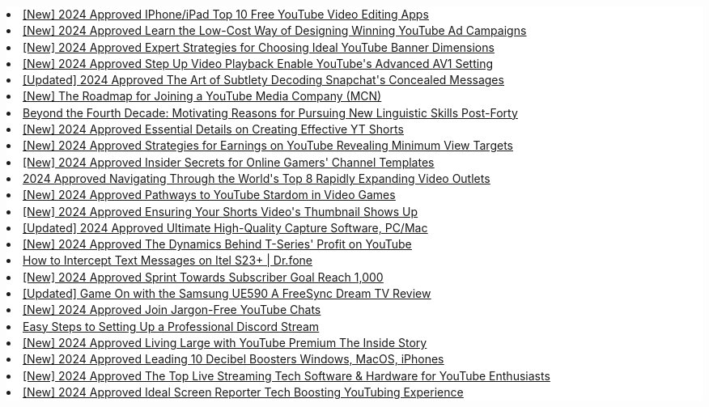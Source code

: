 <li><a href="https://youtube-tips.techidaily.com/024-approved-iphoneipad-top-10-free-youtube-video-editing-apps/"><u>[New] 2024 Approved  IPhone/iPad  Top 10 Free YouTube Video Editing Apps</u></a></li>
<li><a href="https://youtube-tips.techidaily.com/024-approved-learn-the-low-cost-way-of-designing-winning-youtube-ad-campaigns/"><u>[New] 2024 Approved  Learn the Low-Cost Way of Designing Winning YouTube Ad Campaigns</u></a></li>
<li><a href="https://youtube-tips.techidaily.com/024-approved-expert-strategies-for-choosing-ideal-youtube-banner-dimensions/"><u>[New] 2024 Approved  Expert Strategies for Choosing Ideal YouTube Banner Dimensions</u></a></li>
<li><a href="https://youtube-tips.techidaily.com/024-approved-step-up-video-playback-enable-youtubes-advanced-av1-setting/"><u>[New] 2024 Approved  Step Up Video Playback  Enable YouTube's Advanced AV1 Setting</u></a></li>
<li><a href="https://snapchat-videos.techidaily.com/updated-2024-approved-the-art-of-subtlety-decoding-snapchats-concealed-messages/"><u>[Updated] 2024 Approved  The Art of Subtlety  Decoding Snapchat's Concealed Messages</u></a></li>
<li><a href="https://facebook-video-footage.techidaily.com/new-the-roadmap-for-joining-a-youtube-media-company-mcn/"><u>[New] The Roadmap for Joining a YouTube Media Company (MCN)</u></a></li>
<li><a href="https://mondly-stories.techidaily.com/beyond-the-fourth-decade-motivating-reasons-for-pursuing-new-linguistic-skills-post-forty/"><u>Beyond the Fourth Decade: Motivating Reasons for Pursuing New Linguistic Skills Post-Forty</u></a></li>
<li><a href="https://youtube-tips.techidaily.com/024-approved-essential-details-on-creating-effective-yt-shorts/"><u>[New] 2024 Approved  Essential Details on Creating Effective YT Shorts</u></a></li>
<li><a href="https://youtube-tips.techidaily.com/024-approved-strategies-for-earnings-on-youtube-revealing-minimum-view-targets/"><u>[New] 2024 Approved  Strategies for Earnings on YouTube  Revealing Minimum View Targets</u></a></li>
<li><a href="https://youtube-tips.techidaily.com/024-approved-insider-secrets-for-online-gamers-channel-templates/"><u>[New] 2024 Approved  Insider Secrets for Online Gamers' Channel Templates</u></a></li>
<li><a href="https://youtube-help.techidaily.com/2024-approved-navigating-through-the-worlds-top-8-rapidly-expanding-video-outlets/"><u>2024 Approved  Navigating Through the World's Top 8 Rapidly Expanding Video Outlets</u></a></li>
<li><a href="https://youtube-tips.techidaily.com/024-approved-pathways-to-youtube-stardom-in-video-games/"><u>[New] 2024 Approved  Pathways to YouTube Stardom in Video Games</u></a></li>
<li><a href="https://youtube-tips.techidaily.com/024-approved-ensuring-your-shorts-videos-thumbnail-shows-up/"><u>[New] 2024 Approved  Ensuring Your Shorts Video's Thumbnail Shows Up</u></a></li>
<li><a href="https://screen-mirroring-recording.techidaily.com/updated-2024-approved-ultimate-high-quality-capture-software-pcmac/"><u>[Updated] 2024 Approved  Ultimate High-Quality Capture Software, PC/Mac</u></a></li>
<li><a href="https://youtube-tips.techidaily.com/024-approved-the-dynamics-behind-t-series-profit-on-youtube/"><u>[New] 2024 Approved  The Dynamics Behind T-Series' Profit on YouTube</u></a></li>
<li><a href="https://android-location-track.techidaily.com/how-to-intercept-text-messages-on-itel-s23plus-drfone-by-drfone-virtual-android/"><u>How to Intercept Text Messages on Itel S23+ | Dr.fone</u></a></li>
<li><a href="https://youtube-tips.techidaily.com/024-approved-sprint-towards-subscriber-goal-reach-1000/"><u>[New] 2024 Approved  Sprint Towards Subscriber Goal  Reach 1,000</u></a></li>
<li><a href="https://fox-glue.techidaily.com/updated-game-on-with-the-samsung-ue590-a-freesync-dream-tv-review/"><u>[Updated] Game On with the Samsung UE590  A FreeSync Dream TV Review</u></a></li>
<li><a href="https://youtube-tips.techidaily.com/024-approved-join-jargon-free-youtube-chats/"><u>[New] 2024 Approved  Join Jargon-Free YouTube Chats</u></a></li>
<li><a href="https://tiktok-video-files.techidaily.com/easy-steps-to-setting-up-a-professional-discord-stream/"><u>Easy Steps to Setting Up a Professional Discord Stream</u></a></li>
<li><a href="https://youtube-tips.techidaily.com/024-approved-living-large-with-youtube-premium-the-inside-story/"><u>[New] 2024 Approved  Living Large with YouTube Premium  The Inside Story</u></a></li>
<li><a href="https://youtube-tips.techidaily.com/024-approved-leading-10-decibel-boosters-windows-macos-iphones/"><u>[New] 2024 Approved  Leading 10 Decibel Boosters  Windows, MacOS, iPhones</u></a></li>
<li><a href="https://youtube-tips.techidaily.com/024-approved-the-top-live-streaming-tech-software-and-hardware-for-youtube-enthusiasts/"><u>[New] 2024 Approved  The Top Live Streaming Tech  Software & Hardware for YouTube Enthusiasts</u></a></li>
<li><a href="https://youtube-tips.techidaily.com/024-approved-ideal-screen-reporter-tech-boosting-youtubing-experience/"><u>[New] 2024 Approved  Ideal Screen Reporter Tech  Boosting YouTubing Experience</u></a></li>